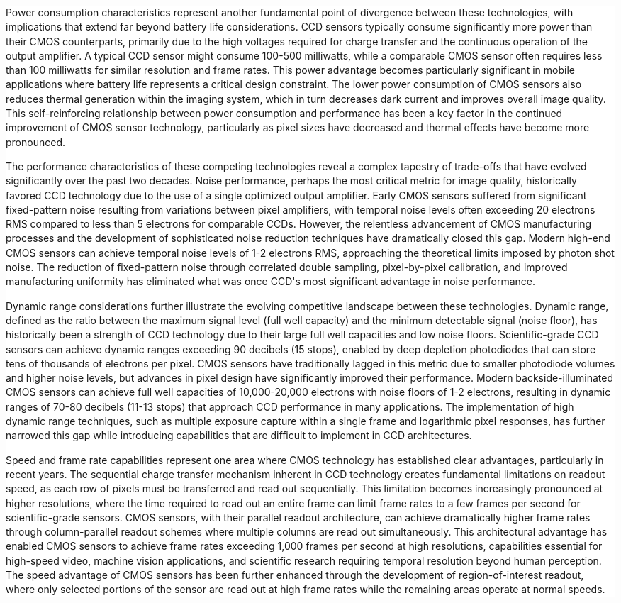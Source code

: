 Power consumption characteristics represent another fundamental point of divergence between these technologies, with implications that extend far beyond battery life considerations. CCD sensors typically consume significantly more power than their CMOS counterparts, primarily due to the high voltages required for charge transfer and the continuous operation of the output amplifier. A typical CCD sensor might consume 100-500 milliwatts, while a comparable CMOS sensor often requires less than 100 milliwatts for similar resolution and frame rates. This power advantage becomes particularly significant in mobile applications where battery life represents a critical design constraint. The lower power consumption of CMOS sensors also reduces thermal generation within the imaging system, which in turn decreases dark current and improves overall image quality. This self-reinforcing relationship between power consumption and performance has been a key factor in the continued improvement of CMOS sensor technology, particularly as pixel sizes have decreased and thermal effects have become more pronounced.

The performance characteristics of these competing technologies reveal a complex tapestry of trade-offs that have evolved significantly over the past two decades. Noise performance, perhaps the most critical metric for image quality, historically favored CCD technology due to the use of a single optimized output amplifier. Early CMOS sensors suffered from significant fixed-pattern noise resulting from variations between pixel amplifiers, with temporal noise levels often exceeding 20 electrons RMS compared to less than 5 electrons for comparable CCDs. However, the relentless advancement of CMOS manufacturing processes and the development of sophisticated noise reduction techniques have dramatically closed this gap. Modern high-end CMOS sensors can achieve temporal noise levels of 1-2 electrons RMS, approaching the theoretical limits imposed by photon shot noise. The reduction of fixed-pattern noise through correlated double sampling, pixel-by-pixel calibration, and improved manufacturing uniformity has eliminated what was once CCD's most significant advantage in noise performance.

Dynamic range considerations further illustrate the evolving competitive landscape between these technologies. Dynamic range, defined as the ratio between the maximum signal level (full well capacity) and the minimum detectable signal (noise floor), has historically been a strength of CCD technology due to their large full well capacities and low noise floors. Scientific-grade CCD sensors can achieve dynamic ranges exceeding 90 decibels (15 stops), enabled by deep depletion photodiodes that can store tens of thousands of electrons per pixel. CMOS sensors have traditionally lagged in this metric due to smaller photodiode volumes and higher noise levels, but advances in pixel design have significantly improved their performance. Modern backside-illuminated CMOS sensors can achieve full well capacities of 10,000-20,000 electrons with noise floors of 1-2 electrons, resulting in dynamic ranges of 70-80 decibels (11-13 stops) that approach CCD performance in many applications. The implementation of high dynamic range techniques, such as multiple exposure capture within a single frame and logarithmic pixel responses, has further narrowed this gap while introducing capabilities that are difficult to implement in CCD architectures.

Speed and frame rate capabilities represent one area where CMOS technology has established clear advantages, particularly in recent years. The sequential charge transfer mechanism inherent in CCD technology creates fundamental limitations on readout speed, as each row of pixels must be transferred and read out sequentially. This limitation becomes increasingly pronounced at higher resolutions, where the time required to read out an entire frame can limit frame rates to a few frames per second for scientific-grade sensors. CMOS sensors, with their parallel readout architecture, can achieve dramatically higher frame rates through column-parallel readout schemes where multiple columns are read out simultaneously. This architectural advantage has enabled CMOS sensors to achieve frame rates exceeding 1,000 frames per second at high resolutions, capabilities essential for high-speed video, machine vision applications, and scientific research requiring temporal resolution beyond human perception. The speed advantage of CMOS sensors has been further enhanced through the development of region-of-interest readout, where only selected portions of the sensor are read out at high frame rates while the remaining areas operate at normal speeds.
